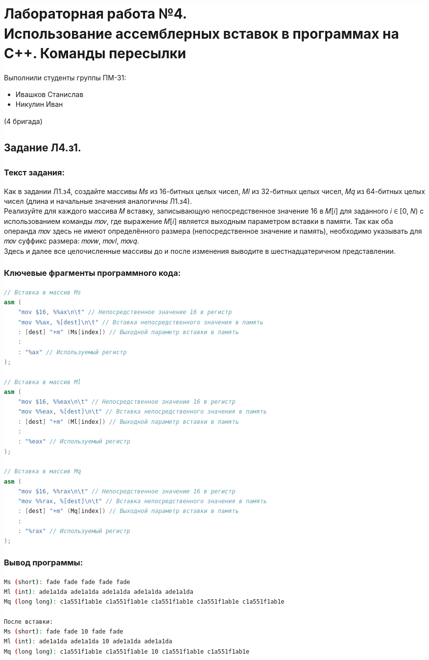 Лабораторная работа №4.  
Использование ассемблерных вставок в программах на C++. Команды пересылки
=====
Выполнили студенты группы ПМ-31:
* Ивашков Станислав
* Никулин Иван

(4 бригада)

## Задание Л4.з1.
### Текст задания:
Как в задании Л1.з4, создайте массивы 𝑀𝑠 из 16-битных целых чисел, 𝑀𝑙 из 32-битных целых чисел, 𝑀𝑞 из 64-битных целых чисел (длина и начальные значения аналогичны Л1.з4).  
Реализуйте для каждого массива 𝑀 вставку, записывающую непосредственное значение 16 в 𝑀[𝑖] для заданного 𝑖 ∈ [0, 𝑁) с использованием команды 𝑚𝑜𝑣, где выражение 𝑀[𝑖] является выходным параметром вставки в памяти. Так как оба операнда 𝑚𝑜𝑣 здесь не имеют определённого размера (непосредственное значение и память), необходимо указывать для 𝑚𝑜𝑣 суффикс размера: 𝑚𝑜𝑣𝑤, 𝑚𝑜𝑣𝑙, 𝑚𝑜𝑣𝑞.  
Здесь и далее все целочисленные массивы до и после изменения выводите в шестнадцатеричном представлении.

### Ключевые фрагменты программного кода:
```C++
// Вставка в массив Ms
asm (
    "mov $16, %%ax\n\t" // Непосредственное значение 16 в регистр
    "mov %%ax, %[dest]\n\t" // Вставка непосредственного значения в память
    : [dest] "+m" (Ms[index]) // Выходной параметр вставки в память
    :
    : "%ax" // Используемый регистр
);

// Вставка в массив Ml
asm (
    "mov $16, %%eax\n\t" // Непосредственное значение 16 в регистр
    "mov %%eax, %[dest]\n\t" // Вставка непосредственного значения в память
    : [dest] "+m" (Ml[index]) // Выходной параметр вставки в память
    :
    : "%eax" // Используемый регистр
);

// Вставка в массив Mq
asm (
    "mov $16, %%rax\n\t" // Непосредственное значение 16 в регистр
    "mov %%rax, %[dest]\n\t" // Вставка непосредственного значения в память
    : [dest] "+m" (Mq[index]) // Выходной параметр вставки в память
    :
    : "%rax" // Используемый регистр
);
```

### Вывод программы:
```bash
Ms (short): fade fade fade fade fade 
Ml (int): ade1a1da ade1a1da ade1a1da ade1a1da ade1a1da 
Mq (long long): c1a551f1ab1e c1a551f1ab1e c1a551f1ab1e c1a551f1ab1e c1a551f1ab1e 

После вставки:
Ms (short): fade fade 10 fade fade 
Ml (int): ade1a1da ade1a1da 10 ade1a1da ade1a1da 
Mq (long long): c1a551f1ab1e c1a551f1ab1e 10 c1a551f1ab1e c1a551f1ab1e 
```
